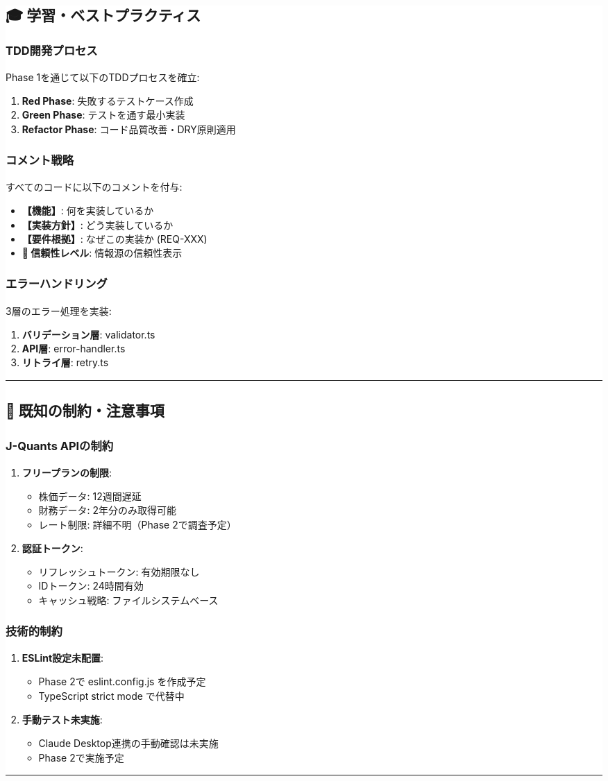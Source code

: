 
## 🎓 学習・ベストプラクティス

### TDD開発プロセス

Phase 1を通じて以下のTDDプロセスを確立:

1. **Red Phase**: 失敗するテストケース作成
2. **Green Phase**: テストを通す最小実装
3. **Refactor Phase**: コード品質改善・DRY原則適用

### コメント戦略

すべてのコードに以下のコメントを付与:
- **【機能】**: 何を実装しているか
- **【実装方針】**: どう実装しているか
- **【要件根拠】**: なぜこの実装か (REQ-XXX)
- **🔵 信頼性レベル**: 情報源の信頼性表示

### エラーハンドリング

3層のエラー処理を実装:
1. **バリデーション層**: validator.ts
2. **API層**: error-handler.ts
3. **リトライ層**: retry.ts

---

## 🐛 既知の制約・注意事項

### J-Quants APIの制約

1. **フリープランの制限**:
   - 株価データ: 12週間遅延
   - 財務データ: 2年分のみ取得可能
   - レート制限: 詳細不明（Phase 2で調査予定）

2. **認証トークン**:
   - リフレッシュトークン: 有効期限なし
   - IDトークン: 24時間有効
   - キャッシュ戦略: ファイルシステムベース

### 技術的制約

1. **ESLint設定未配置**:
   - Phase 2で eslint.config.js を作成予定
   - TypeScript strict mode で代替中

2. **手動テスト未実施**:
   - Claude Desktop連携の手動確認は未実施
   - Phase 2で実施予定

---
